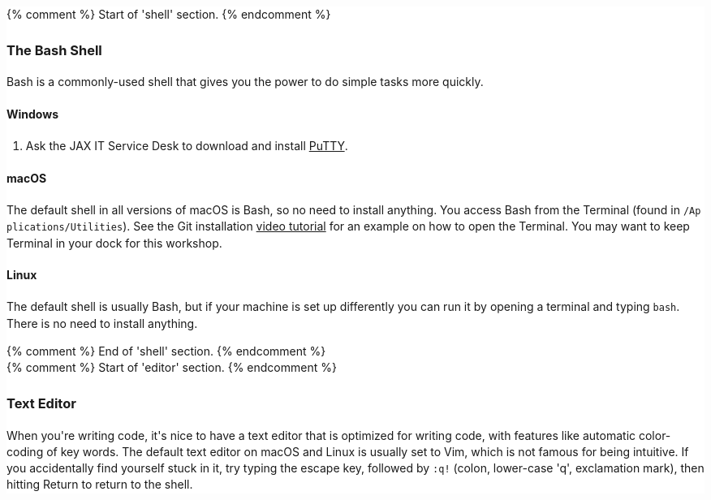 <div id="shell"> {% comment %} Start of 'shell' section. {% endcomment %}
<h3>The Bash Shell</h3>

<p>
Bash is a commonly-used shell that gives you the power to do simple
tasks more quickly.
</p>

<div class="row">
<div class="col-md-4">
<h4 id="shell-windows">Windows</h4>
<ol>
<li>Ask the JAX IT Service Desk to download and install <a href="https://putty.org/">PuTTY</a>.</li>
</ol>
</div>
<div class="col-md-4">
<h4 id="shell-macosx">macOS</h4>
<p>
The default shell in all versions of macOS is Bash, so no
need to install anything.  You access Bash from the Terminal
(found in
<code>/Applications/Utilities</code>).
See the Git installation <a href="https://www.youtube.com/watch?v=9LQhwETCdwY ">video tutorial</a>
for an example on how to open the Terminal.
You may want to keep
Terminal in your dock for this workshop.
</p>
</div>
<div class="col-md-4">
<h4 id="shell-linux">Linux</h4>
<p>
The default shell is usually Bash, but if your
machine is set up differently you can run it by opening a
terminal and typing <code>bash</code>.  There is no need to
install anything.
</p>
</div>
</div>
</div> {% comment %} End of 'shell' section. {% endcomment %}


<div id="editor"> {% comment %} Start of 'editor' section. {% endcomment %}
<h3>Text Editor</h3>

<p>
When you're writing code, it's nice to have a text editor that is
optimized for writing code, with features like automatic
color-coding of key words.  The default text editor on macOS and
Linux is usually set to Vim, which is not famous for being
intuitive.  If you accidentally find yourself stuck in it, try
typing the escape key, followed by <code>:q!</code> (colon, lower-case 'q',
exclamation mark), then hitting Return to return to the shell.
</p>
